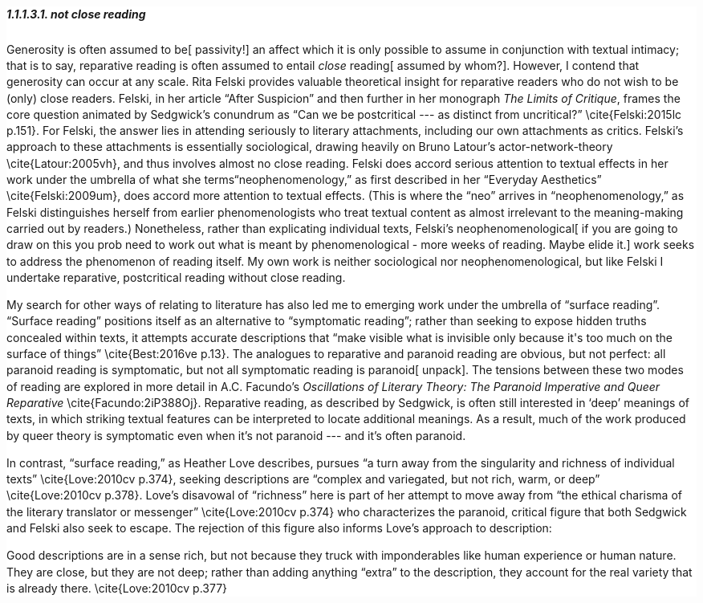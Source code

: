

##### 1.1.1.3.1.  not close reading #####



Generosity is often assumed to be[ passivity!] an affect which it is only possible to assume in conjunction with textual intimacy; that is to say, reparative reading is often assumed to entail *close* reading[ assumed by whom?]. However, I contend that generosity can occur at any scale. Rita Felski provides valuable theoretical insight for reparative readers who do not wish to be (only) close readers. Felski, in her article “After Suspicion” and then further in her monograph *The Limits of Critique*, frames the core question animated by Sedgwick’s conundrum as “Can we be postcritical --- as distinct from uncritical?” \\cite\{Felski:2015lc p.151\}. For Felski, the answer lies in attending seriously to literary attachments, including our own attachments as critics. Felski’s approach to these attachments is essentially sociological, drawing heavily on Bruno Latour’s actor-network-theory \\cite\{Latour:2005vh\}, and thus involves almost no close reading. Felski does accord serious attention to textual effects in her work under the umbrella of what she terms“neophenomenology,” as first described in her “Everyday Aesthetics” \\cite\{Felski:2009um\}, does accord more attention to textual effects. (This is where the “neo” arrives in “neophenomenology,” as Felski distinguishes herself from earlier phenomenologists who treat textual content as almost irrelevant to the meaning-making carried out by readers.) Nonetheless, rather than explicating individual texts, Felski’s neophenomenological[ if you are going to draw on this you prob need to work out what is meant by phenomenological - more weeks of reading. Maybe elide it.] work seeks to address the phenomenon of reading itself. My own work is neither sociological nor neophenomenological, but like Felski I undertake reparative, postcritical reading without close reading.  

My search for other ways of relating to literature has also led me to emerging work under the umbrella of “surface reading”. “Surface reading” positions itself as an alternative to “symptomatic reading”; rather than seeking to expose hidden truths concealed within texts, it attempts accurate descriptions that “make visible what is invisible only because it's too much on the surface of things” \\cite\{Best:2016ve p.13\}. The analogues to reparative and paranoid reading are obvious, but not perfect: all paranoid reading is symptomatic, but not all symptomatic reading is paranoid[ unpack]. The tensions between these two modes of reading are explored in more detail in A.C. Facundo’s *Oscillations of Literary Theory: The Paranoid Imperative and Queer Reparative* \\cite\{Facundo:2iP388Oj\}. Reparative reading, as described by Sedgwick, is often still interested in ‘deep’ meanings of texts, in which striking textual features can be interpreted to locate additional meanings. As a result, much of the work produced by queer theory is symptomatic even when it’s not paranoid --- and it’s often paranoid.

In contrast, “surface reading,” as Heather Love describes, pursues “a turn away from the singularity and richness of individual texts” \\cite\{Love:2010cv p.374\}, seeking descriptions are “complex and variegated, but not rich, warm, or deep” \\cite\{Love:2010cv p.378\}. Love’s disavowal of “richness” here is part of her attempt to move away from “the ethical charisma of the literary translator or messenger” \\cite\{Love:2010cv p.374\} who characterizes the paranoid, critical figure that both Sedgwick and Felski also seek to escape. The rejection of this figure also informs Love’s approach to description:

Good descriptions are in a sense rich, but not because they truck with imponderables like human experience or human nature. They are close, but they are not deep; rather than adding anything “extra” to the description, they account for the real variety that is already there. \\cite\{Love:2010cv p.377\}
